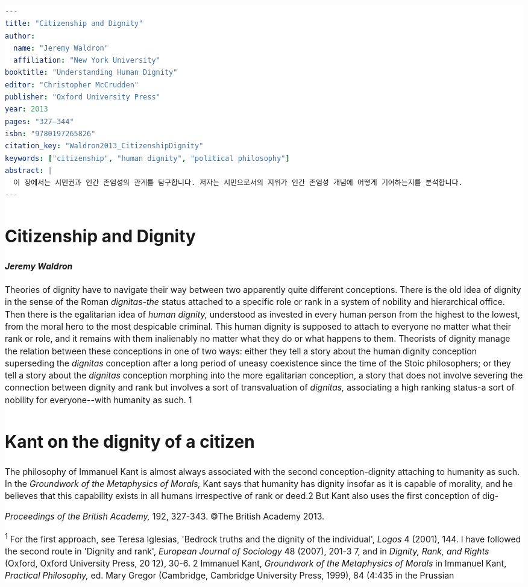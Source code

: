 ```yaml
---
title: "Citizenship and Dignity"
author:
  name: "Jeremy Waldron"
  affiliation: "New York University"
booktitle: "Understanding Human Dignity"
editor: "Christopher McCrudden"
publisher: "Oxford University Press"
year: 2013
pages: "327–344"
isbn: "9780197265826"
citation_key: "Waldron2013_CitizenshipDignity"
keywords: ["citizenship", "human dignity", "political philosophy"]
abstract: |
  이 장에서는 시민권과 인간 존엄성의 관계를 탐구합니다. 저자는 시민으로서의 지위가 인간 존엄성 개념에 어떻게 기여하는지를 분석합니다.
---
```



# **Citizenship and Dignity**

#### *Jeremy Waldron*

Theories of dignity have to navigate their way between two apparently quite different conceptions. There is the old idea of dignity in the sense of the Roman *dignitas-the* status attached to a specific role or rank in a system of nobility and hierarchical office. Then there is the egalitarian idea of *human dignity,* understood as invested in every human person from the highest to the lowest, from the moral hero to the most despicable criminal. This human dignity is supposed to attach to everyone no matter what their rank or role, and it remains with them inalienably no matter what they do or what happens to them. Theorists of dignity manage the relation between these conceptions in one of two ways: either they tell a story about the human dignity conception superseding the *dignitas* conception after a long period of uneasy coexistence since the time of the Stoic philosophers; or they tell a story about the *dignitas*  conception morphing into the more egalitarian conception, a story that does not involve severing the connection between dignity and rank but involves a sort of transvaluation of *dignitas,* associating a high ranking status-a sort of nobility for everyone--with humanity as such. 1

# Kant on the dignity of a citizen

The philosophy of Immanuel Kant is almost always associated with the second conception-dignity attaching to humanity as such. In the *Groundwork of the Metaphysics of Morals,* Kant says that humanity has dignity insofar as it is capable of morality, and he believes that this capability exists in all humans irrespective of rank or deed.2 But Kant also uses the first conception of dig-

*Proceedings of the British Academy,* 192, 327-343. ©The British Academy 2013.

<sup>1</sup> For the first approach, see Teresa Iglesias, 'Bedrock truths and the dignity of the individual', *Logos*  4 (2001), 144. I have followed the second route in 'Dignity and rank', *European Journal of Sociology*  48 (2007), 201-3 7, and in *Dignity, Rank, and Rights* (Oxford, Oxford University Press, 20 12), 30-6. 2 Immanuel Kant, *Groundwork of the Metaphysics of Morals* in Immanuel Kant, *Practical Philosophy,* ed. Mary Gregor (Cambridge, Cambridge University Press, 1999), 84 (4:435 in the Prussian
